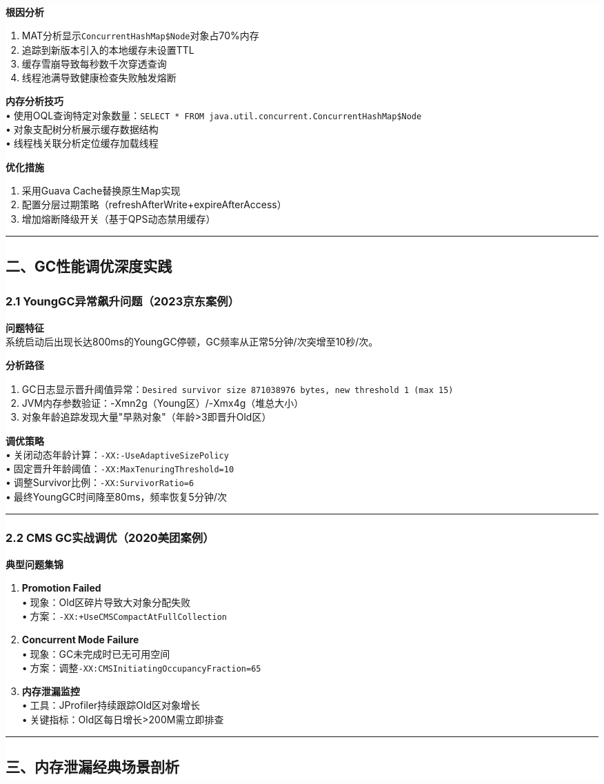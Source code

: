   **根因分析**  
  1. MAT分析显示`ConcurrentHashMap$Node`对象占70%内存  
  2. 追踪到新版本引入的本地缓存未设置TTL  
  3. 缓存雪崩导致每秒数千次穿透查询  
  4. 线程池满导致健康检查失败触发熔断
  
  **内存分析技巧**  
  • 使用OQL查询特定对象数量：`SELECT * FROM java.util.concurrent.ConcurrentHashMap$Node`  
  • 对象支配树分析展示缓存数据结构  
  • 线程栈关联分析定位缓存加载线程
  
  **优化措施**  
  1. 采用Guava Cache替换原生Map实现  
  2. 配置分层过期策略（refreshAfterWrite+expireAfterAccess）  
  3. 增加熔断降级开关（基于QPS动态禁用缓存）
  
  ---
  
  ## 二、GC性能调优深度实践
  
  ### 2.1 YoungGC异常飙升问题（2023京东案例）
  **问题特征**  
  系统启动后出现长达800ms的YoungGC停顿，GC频率从正常5分钟/次突增至10秒/次。
  
  **分析路径**  
  1. GC日志显示晋升阈值异常：`Desired survivor size 871038976 bytes, new threshold 1 (max 15)`  
  2. JVM内存参数验证：-Xmn2g（Young区）/-Xmx4g（堆总大小）  
  3. 对象年龄追踪发现大量"早熟对象"（年龄>3即晋升Old区）
  
  **调优策略**  
  • 关闭动态年龄计算：`-XX:-UseAdaptiveSizePolicy`  
  • 固定晋升年龄阈值：`-XX:MaxTenuringThreshold=10`  
  • 调整Survivor比例：`-XX:SurvivorRatio=6`  
  • 最终YoungGC时间降至80ms，频率恢复5分钟/次
  
  ---
  
  ### 2.2 CMS GC实战调优（2020美团案例）
  **典型问题集锦**  
  1. **Promotion Failed**  
     • 现象：Old区碎片导致大对象分配失败  
     • 方案：`-XX:+UseCMSCompactAtFullCollection`  
  
  2. **Concurrent Mode Failure**  
     • 现象：GC未完成时已无可用空间  
     • 方案：调整`-XX:CMSInitiatingOccupancyFraction=65`  
  
  3. **内存泄漏监控**  
     • 工具：JProfiler持续跟踪Old区对象增长  
     • 关键指标：Old区每日增长>200M需立即排查
  
  ---
  
  ## 三、内存泄漏经典场景剖析
  